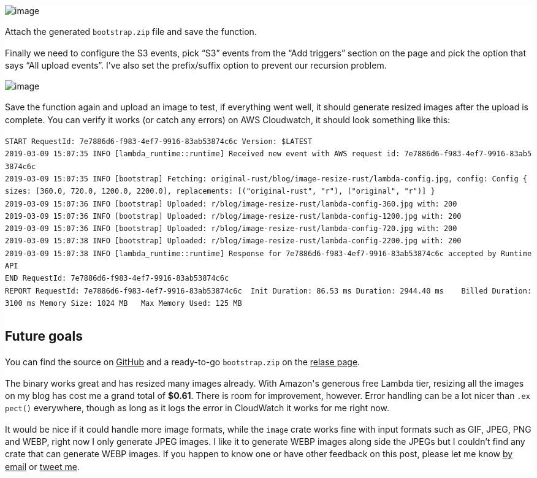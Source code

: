 ![image](https://d3khpbv2gxh34v.cloudfront.net/r/blog/image-resize-rust/lambda-config-options.jpg)

Attach the generated `bootstrap.zip` file and save the function.

Finally we need to configure the S3 events, pick “S3” events from the “Add triggers” section on the page and pick the option that says “All upload events”. I’ve also set the prefix/suffix option to prevent our recursion problem.

![image](https://d3khpbv2gxh34v.cloudfront.net/r/blog/image-resize-rust/lambda-s3-config.jpg)

Save the function again and upload an image to test, if everything went well, it should generate resized images after the upload is complete. You can verify it works (or catch any errors) on AWS Cloudwatch, it should look something like this:

```
START RequestId: 7e7886d6-f983-4ef7-9916-83ab53874c6c Version: $LATEST
2019-03-09 15:07:35 INFO [lambda_runtime::runtime] Received new event with AWS request id: 7e7886d6-f983-4ef7-9916-83ab53874c6c
2019-03-09 15:07:35 INFO [bootstrap] Fetching: original-rust/blog/image-resize-rust/lambda-config.jpg, config: Config { sizes: [360.0, 720.0, 1200.0, 2200.0], replacements: [("original-rust", "r"), ("original", "r")] }
2019-03-09 15:07:36 INFO [bootstrap] Uploaded: r/blog/image-resize-rust/lambda-config-360.jpg with: 200
2019-03-09 15:07:36 INFO [bootstrap] Uploaded: r/blog/image-resize-rust/lambda-config-1200.jpg with: 200
2019-03-09 15:07:36 INFO [bootstrap] Uploaded: r/blog/image-resize-rust/lambda-config-720.jpg with: 200
2019-03-09 15:07:38 INFO [bootstrap] Uploaded: r/blog/image-resize-rust/lambda-config-2200.jpg with: 200
2019-03-09 15:07:38 INFO [lambda_runtime::runtime] Response for 7e7886d6-f983-4ef7-9916-83ab53874c6c accepted by Runtime API
END RequestId: 7e7886d6-f983-4ef7-9916-83ab53874c6c
REPORT RequestId: 7e7886d6-f983-4ef7-9916-83ab53874c6c	Init Duration: 86.53 ms	Duration: 2944.40 ms	Billed Duration: 3100 ms Memory Size: 1024 MB	Max Memory Used: 125 MB
```


## Future goals

You can find the source on [GitHub](https://github.com/matsimitsu/lambda-image-resize-rust) and a ready-to-go `bootstrap.zip` on the [relase page](https://github.com/matsimitsu/lambda-image-resize-rust/releases).

The binary works great and has resized many images already. With Amazon's generous free Lambda tier, resizing all the images on my blog has cost me a grand total of **$0.61**. There is room for improvement, however. Error handling can be a lot nicer than `.expect()` everywhere, though as long as it logs the error in CloudWatch it works for me right now.

It would be nice if it could handle more image formats, while the `image` crate works fine with input formats such as GIF, JPEG, PNG and WEBP, right now I only generate JPEG images. I like it to generate WEBP images along side the JPEGs but I couldn’t find any crate that can generate WEBP images. If you happen to know one or have other feedback on this post, please let me know [by email](mailto:hello@matsimitsu.nl) or [tweet me](https://twitter.com/matsimitsu).

